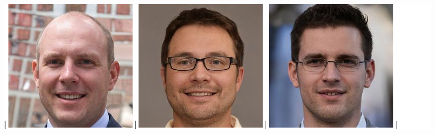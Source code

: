 | <a href = "https://github.com/human-centered-ai-lab/PERSONAS/blob/main/Resources/Faces/AllFacesHighRes/00997.jpg"><img src="https://github.com/human-centered-ai-lab/PERSONAS/blob/main/Resources/Faces/AllFacesLowRes/00997.jpg" width="250" title="Persona 00997"></a> | <a href = "https://github.com/human-centered-ai-lab/PERSONAS/blob/main/Resources/Faces/AllFacesHighRes/01000.jpg"><img src="https://github.com/human-centered-ai-lab/PERSONAS/blob/main/Resources/Faces/AllFacesLowRes/01000.jpg" width="250" title="Persona 01000"></a> | <a href = "https://github.com/human-centered-ai-lab/PERSONAS/blob/main/Resources/Faces/AllFacesHighRes/01008.jpg"><img src="https://github.com/human-centered-ai-lab/PERSONAS/blob/main/Resources/Faces/AllFacesLowRes/01008.jpg" width="250" title="Persona 01008"></a> |